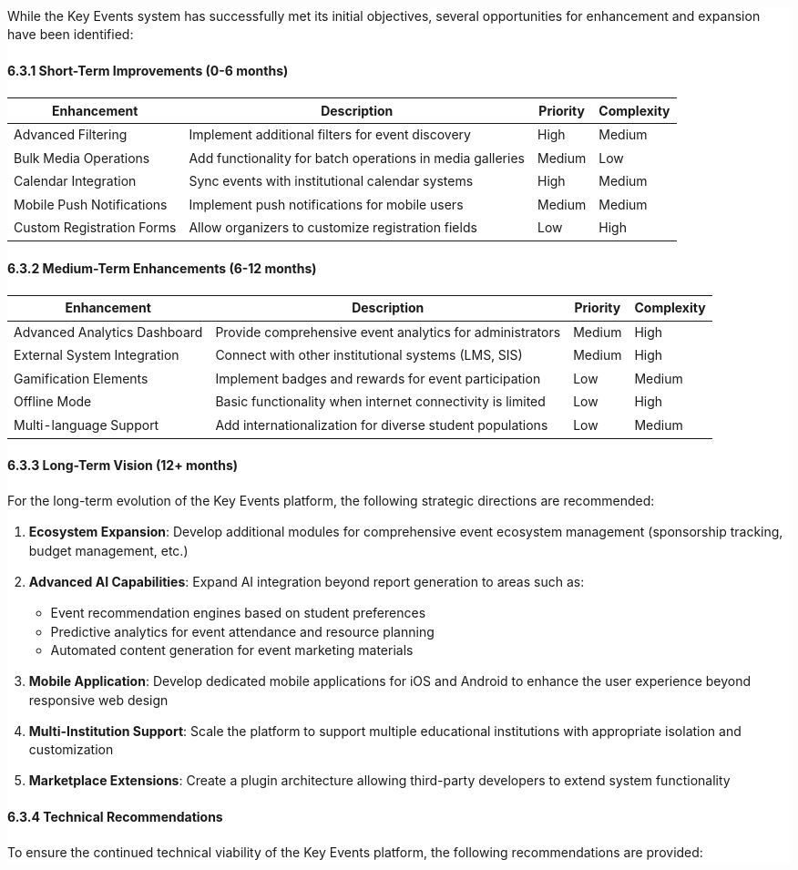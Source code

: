 While the Key Events system has successfully met its initial objectives, several opportunities for enhancement and expansion have been identified:

#### 6.3.1 Short-Term Improvements (0-6 months)

| Enhancement | Description | Priority | Complexity |
|-------------|-------------|----------|------------|
| Advanced Filtering | Implement additional filters for event discovery | High | Medium |
| Bulk Media Operations | Add functionality for batch operations in media galleries | Medium | Low |
| Calendar Integration | Sync events with institutional calendar systems | High | Medium |
| Mobile Push Notifications | Implement push notifications for mobile users | Medium | Medium |
| Custom Registration Forms | Allow organizers to customize registration fields | Low | High |

#### 6.3.2 Medium-Term Enhancements (6-12 months)

| Enhancement | Description | Priority | Complexity |
|-------------|-------------|----------|------------|
| Advanced Analytics Dashboard | Provide comprehensive event analytics for administrators | Medium | High |
| External System Integration | Connect with other institutional systems (LMS, SIS) | Medium | High |
| Gamification Elements | Implement badges and rewards for event participation | Low | Medium |
| Offline Mode | Basic functionality when internet connectivity is limited | Low | High |
| Multi-language Support | Add internationalization for diverse student populations | Low | Medium |

#### 6.3.3 Long-Term Vision (12+ months)

For the long-term evolution of the Key Events platform, the following strategic directions are recommended:

1. **Ecosystem Expansion**: Develop additional modules for comprehensive event ecosystem management (sponsorship tracking, budget management, etc.)

2. **Advanced AI Capabilities**: Expand AI integration beyond report generation to areas such as:
   - Event recommendation engines based on student preferences
   - Predictive analytics for event attendance and resource planning
   - Automated content generation for event marketing materials

3. **Mobile Application**: Develop dedicated mobile applications for iOS and Android to enhance the user experience beyond responsive web design

4. **Multi-Institution Support**: Scale the platform to support multiple educational institutions with appropriate isolation and customization

5. **Marketplace Extensions**: Create a plugin architecture allowing third-party developers to extend system functionality

#### 6.3.4 Technical Recommendations

To ensure the continued technical viability of the Key Events platform, the following recommendations are provided:
